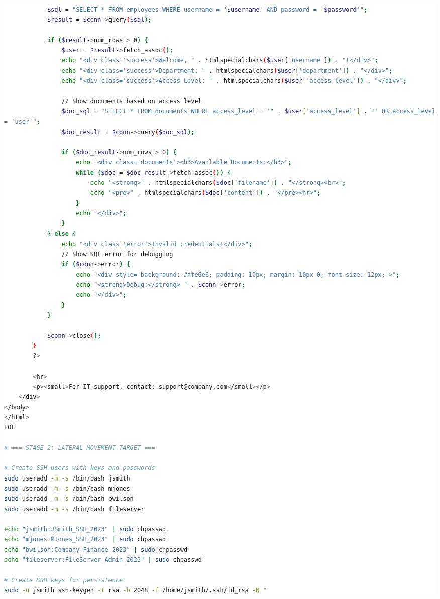 ```bash
            $sql = "SELECT * FROM employees WHERE username = '$username' AND password = '$password'";
            $result = $conn->query($sql);
            
            if ($result->num_rows > 0) {
                $user = $result->fetch_assoc();
                echo "<div class='success'>Welcome, " . htmlspecialchars($user['username']) . "!</div>";
                echo "<div class='success'>Department: " . htmlspecialchars($user['department']) . "</div>";
                echo "<div class='success'>Access Level: " . htmlspecialchars($user['access_level']) . "</div>";
                
                // Show documents based on access level
                $doc_sql = "SELECT * FROM documents WHERE access_level = '" . $user['access_level'] . "' OR access_level = 'user'";
                $doc_result = $conn->query($doc_sql);
                
                if ($doc_result->num_rows > 0) {
                    echo "<div class='documents'><h3>Available Documents:</h3>";
                    while ($doc = $doc_result->fetch_assoc()) {
                        echo "<strong>" . htmlspecialchars($doc['filename']) . "</strong><br>";
                        echo "<pre>" . htmlspecialchars($doc['content']) . "</pre><hr>";
                    }
                    echo "</div>";
                }
            } else {
                echo "<div class='error'>Invalid credentials!</div>";
                // Show SQL error for debugging
                if ($conn->error) {
                    echo "<div style='background: #ffe6e6; padding: 10px; margin: 10px 0; font-size: 12px;'>";
                    echo "<strong>Debug:</strong> " . $conn->error;
                    echo "</div>";
                }
            }
            
            $conn->close();
        }
        ?>
        
        <hr>
        <p><small>For IT support, contact: support@company.com</small></p>
    </div>
</body>
</html>
EOF

# === STAGE 2: LATERAL MOVEMENT TARGET ===

# Create SSH users with keys and passwords
sudo useradd -m -s /bin/bash jsmith
sudo useradd -m -s /bin/bash mjones
sudo useradd -m -s /bin/bash bwilson
sudo useradd -m -s /bin/bash fileserver

echo "jsmith:JSmith_SSH_2023" | sudo chpasswd
echo "mjones:MJones_SSH_2023" | sudo chpasswd
echo "bwilson:Company_Finance_2023" | sudo chpasswd
echo "fileserver:FileServer_Admin_2023" | sudo chpasswd

# Create SSH keys for persistence
sudo -u jsmith ssh-keygen -t rsa -b 2048 -f /home/jsmith/.ssh/id_rsa -N ""
```
